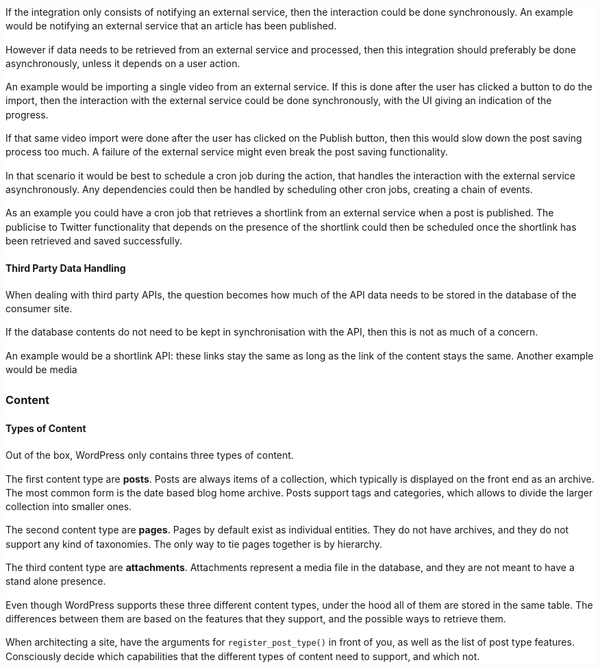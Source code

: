 If the integration only consists of notifying an external service, then the interaction could be done synchronously. An example would be notifying an external service that an article has been published.

However if data needs to be retrieved from an external service and processed, then this integration should preferably be done asynchronously, unless it depends on a user action.

An example would be importing a single video from an external service. If this is done after the user has clicked a button to do the import, then the interaction with the external service could be done synchronously, with the UI giving an indication of the progress.

If that same video import were done after the user has clicked on the Publish button, then this would slow down the post saving process too much. A failure of the external service might even break the post saving functionality.

In that scenario it would be best to schedule a cron job during the action, that handles the interaction with the external service asynchronously. Any dependencies could then be handled by scheduling other cron jobs, creating a chain of events.

As an example you could have a cron job that retrieves a shortlink from an external service when a post is published. The publicise to Twitter functionality that depends on the presence of the shortlink could then be scheduled once the shortlink has been retrieved and saved successfully.

#### Third Party Data Handling <a id="third-party-data-handling"></a>

When dealing with third party APIs, the question becomes how much of the API data needs to be stored in the database of the consumer site.

If the database contents do not need to be kept in synchronisation with the API, then this is not as much of a concern.

An example would be a shortlink API: these links stay the same as long as the link of the content stays the same. Another example would be media

### Content <a id="content"></a>

#### Types of Content <a id="types-of-content"></a>

Out of the box, WordPress only contains three types of content.

The first content type are **posts**. Posts are always items of a collection, which typically is displayed on the front end as an archive. The most common form is the date based blog home archive. Posts support tags and categories, which allows to divide the larger collection into smaller ones.

The second content type are **pages**. Pages by default exist as individual entities. They do not have archives, and they do not support any kind of taxonomies. The only way to tie pages together is by hierarchy.

The third content type are **attachments**. Attachments represent a media file in the database, and they are not meant to have a stand alone presence.

Even though WordPress supports these three different content types, under the hood all of them are stored in the same table. The differences between them are based on the features that they support, and the possible ways to retrieve them.

When architecting a site, have the arguments for `register_post_type()` in front of you, as well as the list of post type features. Consciously decide which capabilities that the different types of content need to support, and which not.

